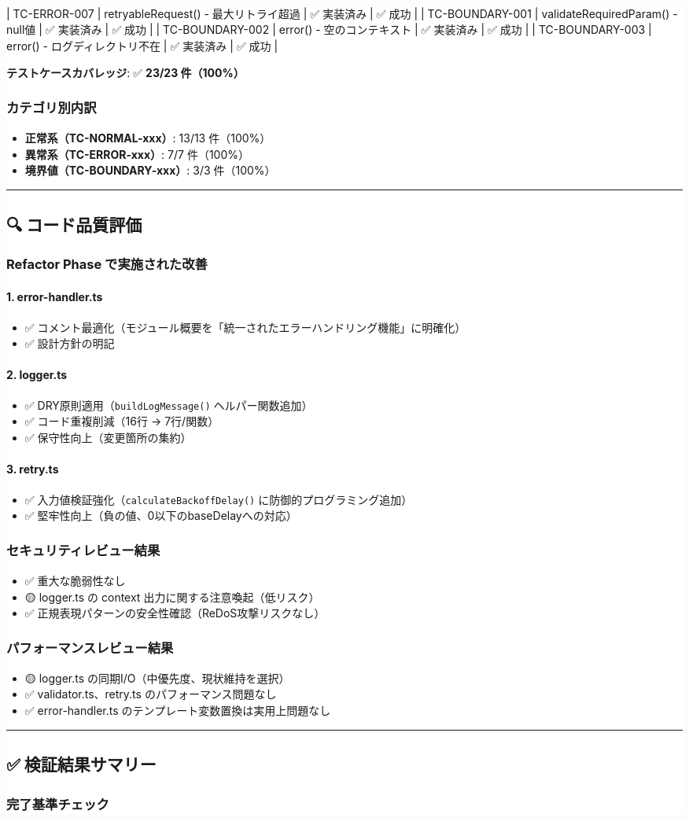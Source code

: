 | TC-ERROR-007 | retryableRequest() - 最大リトライ超過 | ✅ 実装済み | ✅ 成功 |
| TC-BOUNDARY-001 | validateRequiredParam() - null値 | ✅ 実装済み | ✅ 成功 |
| TC-BOUNDARY-002 | error() - 空のコンテキスト | ✅ 実装済み | ✅ 成功 |
| TC-BOUNDARY-003 | error() - ログディレクトリ不在 | ✅ 実装済み | ✅ 成功 |

**テストケースカバレッジ**: ✅ **23/23 件（100%）**

### カテゴリ別内訳
- **正常系（TC-NORMAL-xxx）**: 13/13 件（100%）
- **異常系（TC-ERROR-xxx）**: 7/7 件（100%）
- **境界値（TC-BOUNDARY-xxx）**: 3/3 件（100%）

---

## 🔍 コード品質評価

### Refactor Phase で実施された改善

#### 1. error-handler.ts
- ✅ コメント最適化（モジュール概要を「統一されたエラーハンドリング機能」に明確化）
- ✅ 設計方針の明記

#### 2. logger.ts
- ✅ DRY原則適用（`buildLogMessage()` ヘルパー関数追加）
- ✅ コード重複削減（16行 → 7行/関数）
- ✅ 保守性向上（変更箇所の集約）

#### 3. retry.ts
- ✅ 入力値検証強化（`calculateBackoffDelay()` に防御的プログラミング追加）
- ✅ 堅牢性向上（負の値、0以下のbaseDelayへの対応）

### セキュリティレビュー結果
- ✅ 重大な脆弱性なし
- 🟡 logger.ts の context 出力に関する注意喚起（低リスク）
- ✅ 正規表現パターンの安全性確認（ReDoS攻撃リスクなし）

### パフォーマンスレビュー結果
- 🟡 logger.ts の同期I/O（中優先度、現状維持を選択）
- ✅ validator.ts、retry.ts のパフォーマンス問題なし
- ✅ error-handler.ts のテンプレート変数置換は実用上問題なし

---

## ✅ 検証結果サマリー

### 完了基準チェック
